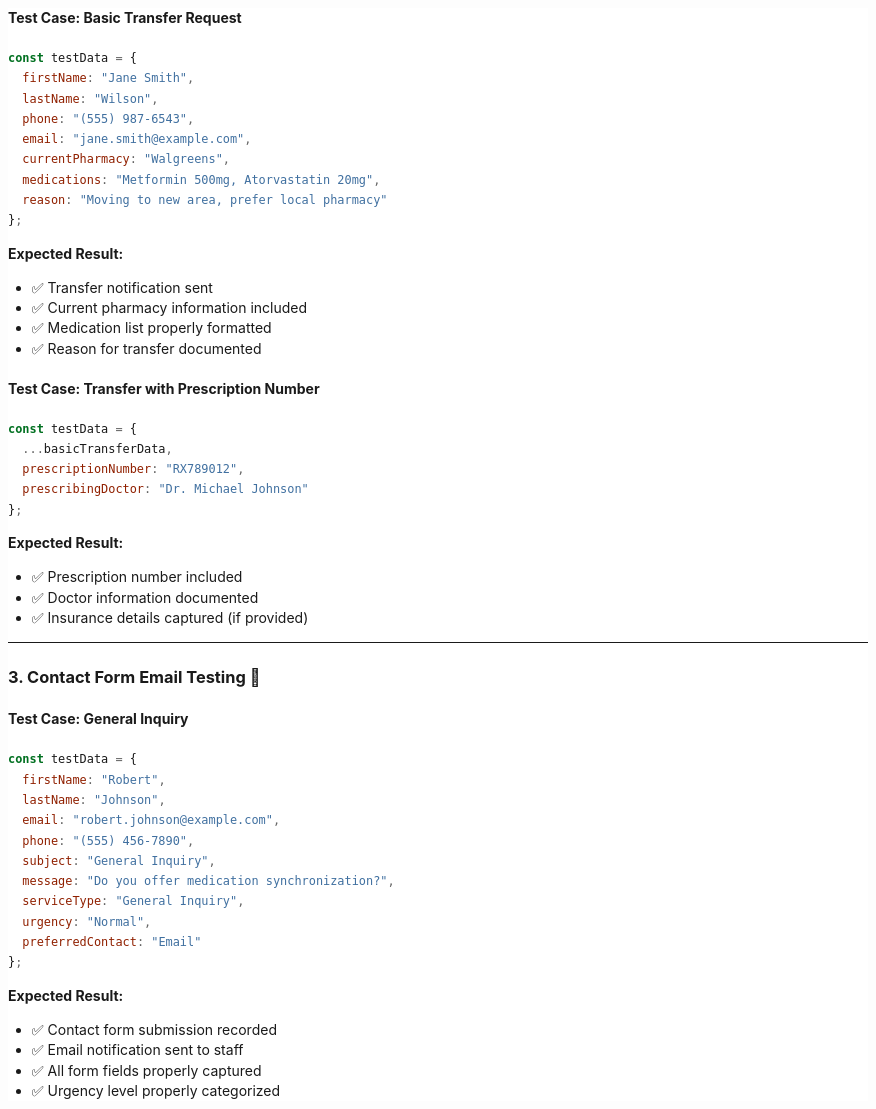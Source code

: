 #### **Test Case: Basic Transfer Request**
```javascript
const testData = {
  firstName: "Jane Smith",
  lastName: "Wilson",
  phone: "(555) 987-6543",
  email: "jane.smith@example.com",
  currentPharmacy: "Walgreens",
  medications: "Metformin 500mg, Atorvastatin 20mg",
  reason: "Moving to new area, prefer local pharmacy"
};
```

**Expected Result:**
- ✅ Transfer notification sent
- ✅ Current pharmacy information included
- ✅ Medication list properly formatted
- ✅ Reason for transfer documented

#### **Test Case: Transfer with Prescription Number**
```javascript
const testData = {
  ...basicTransferData,
  prescriptionNumber: "RX789012",
  prescribingDoctor: "Dr. Michael Johnson"
};
```

**Expected Result:**
- ✅ Prescription number included
- ✅ Doctor information documented
- ✅ Insurance details captured (if provided)

---

### **3. Contact Form Email Testing** 📝

#### **Test Case: General Inquiry**
```javascript
const testData = {
  firstName: "Robert",
  lastName: "Johnson",
  email: "robert.johnson@example.com",
  phone: "(555) 456-7890",
  subject: "General Inquiry",
  message: "Do you offer medication synchronization?",
  serviceType: "General Inquiry",
  urgency: "Normal",
  preferredContact: "Email"
};
```

**Expected Result:**
- ✅ Contact form submission recorded
- ✅ Email notification sent to staff
- ✅ All form fields properly captured
- ✅ Urgency level properly categorized
